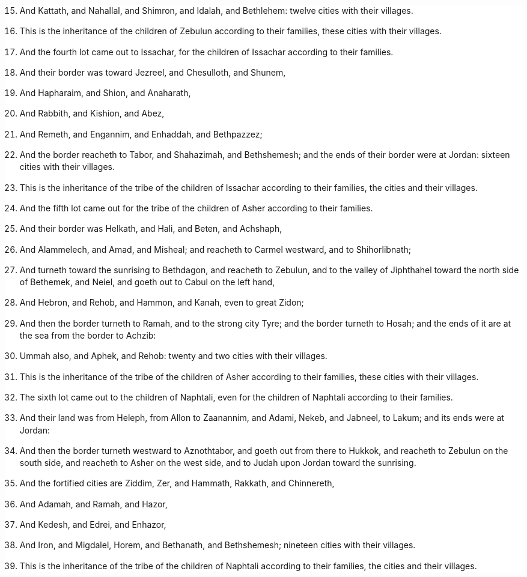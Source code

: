 15. And Kattath, and Nahallal, and Shimron, and Idalah, and Bethlehem: twelve cities with their villages.

16. This is the inheritance of the children of Zebulun according to their families, these cities with their villages.

17. And the fourth lot came out to Issachar, for the children of Issachar according to their families.

18. And their border was toward Jezreel, and Chesulloth, and Shunem,

19. And Hapharaim, and Shion, and Anaharath,

20. And Rabbith, and Kishion, and Abez,

21. And Remeth, and Engannim, and Enhaddah, and Bethpazzez;

22. And the border reacheth to Tabor, and Shahazimah, and Bethshemesh; and the ends of their border were at Jordan: sixteen cities with their villages.

23. This is the inheritance of the tribe of the children of Issachar according to their families, the cities and their villages.

24. And the fifth lot came out for the tribe of the children of Asher according to their families.

25. And their border was Helkath, and Hali, and Beten, and Achshaph,

26. And Alammelech, and Amad, and Misheal; and reacheth to Carmel westward, and to Shihorlibnath;

27. And turneth toward the sunrising to Bethdagon, and reacheth to Zebulun, and to the valley of Jiphthahel toward the north side of Bethemek, and Neiel, and goeth out to Cabul on the left hand,

28. And Hebron, and Rehob, and Hammon, and Kanah, even to great Zidon;

29. And then the border turneth to Ramah, and to the strong city Tyre; and the border turneth to Hosah; and the ends of it are at the sea from the border to Achzib: 

30. Ummah also, and Aphek, and Rehob: twenty and two cities with their villages.

31. This is the inheritance of the tribe of the children of Asher according to their families, these cities with their villages.

32. The sixth lot came out to the children of Naphtali, even for the children of Naphtali according to their families.

33. And their land was from Heleph, from Allon to Zaanannim, and Adami, Nekeb, and Jabneel, to Lakum; and its ends were at Jordan:

34. And then the border turneth westward to Aznothtabor, and goeth out from there to Hukkok, and reacheth to Zebulun on the south side, and reacheth to Asher on the west side, and to Judah upon Jordan toward the sunrising.

35. And the fortified cities are Ziddim, Zer, and Hammath, Rakkath, and Chinnereth,

36. And Adamah, and Ramah, and Hazor,

37. And Kedesh, and Edrei, and Enhazor,

38. And Iron, and Migdalel, Horem, and Bethanath, and Bethshemesh; nineteen cities with their villages.

39. This is the inheritance of the tribe of the children of Naphtali according to their families, the cities and their villages.

